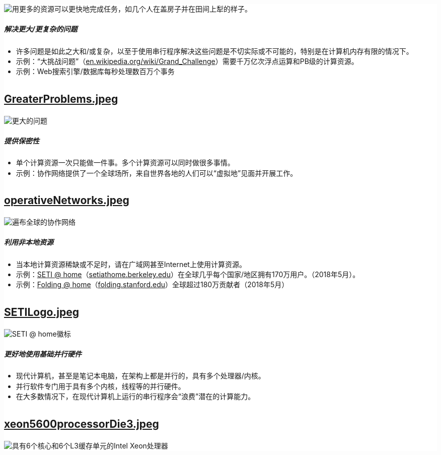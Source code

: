 ![用更多的资源可以更快地完成任务，如几个人在盖房子并在田间上犁的样子。](https://hpc.llnl.gov/sites/default/files/timeMoney2.jpeg)

##### 解决更大/更复杂的问题

- 许多问题是如此之大和/或复杂，以至于使用串行程序解决这些问题是不切实际或不可能的，特别是在计算机内存有限的情况下。
- 示例：“大挑战问题”（[en.wikipedia.org/wiki/Grand_Challenge](https://en.wikipedia.org/wiki/Grand_Challenges)）需要千万亿次浮点运算和PB级的计算资源。
- 示例：Web搜索引擎/数据库每秒处理数百万个事务



## [GreaterProblems.jpeg](https://hpc.llnl.gov/files/biggerproblemsjpeg)

![更大的问题](https://hpc.llnl.gov/sites/default/files/biggerProblems.jpeg)

##### 提供保密性

- 单个计算资源一次只能做一件事。多个计算资源可以同时做很多事情。
- 示例：协作网络提供了一个全球场所，来自世界各地的人们可以“虚拟地”见面并开展工作。



## [operativeNetworks.jpeg](https://hpc.llnl.gov/files/collaborativenetworksjpeg)

![遍布全球的协作网络 ](https://hpc.llnl.gov/sites/default/files/collaborativeNetworks.jpeg)

##### 利用非本地资源

- 当本地计算资源稀缺或不足时，请在广域网甚至Internet上使用计算资源。
- 示例：[SETI @ home](mailto:SETI@home)（[setiathome.berkeley.edu](http://setiathome.berkeley.edu/)）在全球几乎每个国家/地区拥有170万用户。（2018年5月）。
- 示例：[Folding @ home](mailto:Folding@home)（[folding.stanford.edu](http://folding.stanford.edu/)）全球超过180万贡献者（2018年5月）



## [SETILogo.jpeg](https://hpc.llnl.gov/files/setilogojpeg)

![SETI @ home徽标](https://hpc.llnl.gov/sites/default/files/SETILogo.jpeg)

##### 更好地使用基础并行硬件

- 现代计算机，甚至是笔记本电脑，在架构上都是并行的，具有多个处理器/内核。
- 并行软件专门用于具有多个内核，线程等的并行硬件。
- 在大多数情况下，在现代计算机上运行的串行程序会“浪费”潜在的计算能力。



## [xeon5600processorDie3.jpeg](https://hpc.llnl.gov/files/xeon5600processordie3jpeg)

![具有6个核心和6个L3缓存单元的Intel Xeon处理器](https://hpc.llnl.gov/sites/default/files/xeon5600processorDie3.jpeg)

